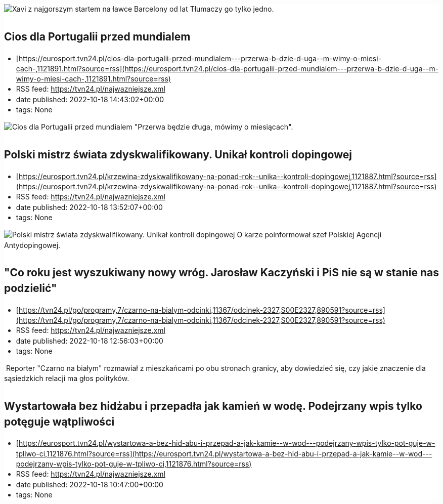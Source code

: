 <img alt="Xavi z najgorszym startem na ławce Barcelony od lat" src="https://tvn24.pl/najnowsze/cdn-zdjecie-1bwomv-xavi-ma-o-czym-myslec-po-el-clasico/alternates/LANDSCAPE_1280" />
    Tłumaczy go tylko jedno.

## Cios dla Portugalii przed mundialem
 - [https://eurosport.tvn24.pl/cios-dla-portugalii-przed-mundialem---przerwa-b-dzie-d-uga--m-wimy-o-miesi-cach-,1121891.html?source=rss](https://eurosport.tvn24.pl/cios-dla-portugalii-przed-mundialem---przerwa-b-dzie-d-uga--m-wimy-o-miesi-cach-,1121891.html?source=rss)
 - RSS feed: https://tvn24.pl/najwazniejsze.xml
 - date published: 2022-10-18 14:43:02+00:00
 - tags: None

<img alt="Cios dla Portugalii przed mundialem" src="https://tvn24.pl/najnowsze/cdn-zdjecie-bjiksr-diogo-jota-nabawil-sie-kontuzji-w-meczu-z-manchesterem-city/alternates/LANDSCAPE_1280" />
    "Przerwa będzie długa, mówimy o miesiącach".

## Polski mistrz świata zdyskwalifikowany. Unikał kontroli dopingowej
 - [https://eurosport.tvn24.pl/krzewina-zdyskwalifikowany-na-ponad-rok--unika--kontroli-dopingowej,1121887.html?source=rss](https://eurosport.tvn24.pl/krzewina-zdyskwalifikowany-na-ponad-rok--unika--kontroli-dopingowej,1121887.html?source=rss)
 - RSS feed: https://tvn24.pl/najwazniejsze.xml
 - date published: 2022-10-18 13:52:07+00:00
 - tags: None

<img alt="Polski mistrz świata zdyskwalifikowany. Unikał kontroli dopingowej" src="https://tvn24.pl/najnowsze/cdn-zdjecie-tth30v-jakub-krzewina/alternates/LANDSCAPE_1280" />
    O karze poinformował szef Polskiej Agencji Antydopingowej.

## "Co roku jest wyszukiwany nowy wróg. Jarosław Kaczyński i PiS nie są w stanie nas podzielić"
 - [https://tvn24.pl/go/programy,7/czarno-na-bialym-odcinki,11367/odcinek-2327,S00E2327,890591?source=rss](https://tvn24.pl/go/programy,7/czarno-na-bialym-odcinki,11367/odcinek-2327,S00E2327,890591?source=rss)
 - RSS feed: https://tvn24.pl/najwazniejsze.xml
 - date published: 2022-10-18 12:56:03+00:00
 - tags: None

<img alt="" src="https://tvn24.pl/najnowsze/cdn-zdjecie-kcrhly-cnb-wierzuk3-6169200/alternates/LANDSCAPE_1280" />
    Reporter "Czarno na białym" rozmawiał z mieszkańcami po obu stronach granicy, aby dowiedzieć się, czy jakie znaczenie dla sąsiedzkich relacji ma głos polityków.

## Wystartowała bez hidżabu i przepadła jak kamień w wodę. Podejrzany wpis tylko potęguje wątpliwości
 - [https://eurosport.tvn24.pl/wystartowa-a-bez-hid-abu-i-przepad-a-jak-kamie--w-wod---podejrzany-wpis-tylko-pot-guje-w-tpliwo-ci,1121876.html?source=rss](https://eurosport.tvn24.pl/wystartowa-a-bez-hid-abu-i-przepad-a-jak-kamie--w-wod---podejrzany-wpis-tylko-pot-guje-w-tpliwo-ci,1121876.html?source=rss)
 - RSS feed: https://tvn24.pl/najwazniejsze.xml
 - date published: 2022-10-18 10:47:00+00:00
 - tags: None
